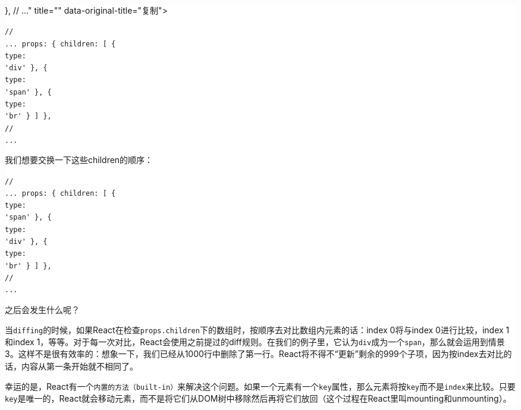},
// ..." title="" data-original-title="&#x590D;&#x5236;"></span> <span type="button" class="saveToNote code-tool" data-toggle="tooltip" data-placement="top" title="" data-original-title="&#x653E;&#x8FDB;&#x7B14;&#x8BB0;"></span></div></div><pre class="javascript hljs"><code class="javascript"><span class="hljs-comment">// ...</span>
props: {
  <span class="hljs-attr">children</span>: [
      { <span class="hljs-attr">type</span>: <span class="hljs-string">&apos;div&apos;</span> },
      { <span class="hljs-attr">type</span>: <span class="hljs-string">&apos;span&apos;</span> },
      { <span class="hljs-attr">type</span>: <span class="hljs-string">&apos;br&apos;</span> }
  ]
},
<span class="hljs-comment">// ...</span></code></pre><p>&#x6211;&#x4EEC;&#x60F3;&#x8981;&#x4EA4;&#x6362;&#x4E00;&#x4E0B;&#x8FD9;&#x4E9B;children&#x7684;&#x987A;&#x5E8F;&#xFF1A;</p><div class="widget-codetool" style="display:none"><div class="widget-codetool--inner"><span class="selectCode code-tool" data-toggle="tooltip" data-placement="top" title="" data-original-title="&#x5168;&#x9009;"></span> <span type="button" class="copyCode code-tool" data-toggle="tooltip" data-placement="top" data-clipboard-text="// ...
props: {
  children: [
    { type: &apos;span&apos; },
    { type: &apos;div&apos; },
    { type: &apos;br&apos; }
  ]
},
// ..." title="" data-original-title="&#x590D;&#x5236;"></span> <span type="button" class="saveToNote code-tool" data-toggle="tooltip" data-placement="top" title="" data-original-title="&#x653E;&#x8FDB;&#x7B14;&#x8BB0;"></span></div></div><pre class="javascript hljs"><code class="javascript"><span class="hljs-comment">// ...</span>
props: {
  <span class="hljs-attr">children</span>: [
    { <span class="hljs-attr">type</span>: <span class="hljs-string">&apos;span&apos;</span> },
    { <span class="hljs-attr">type</span>: <span class="hljs-string">&apos;div&apos;</span> },
    { <span class="hljs-attr">type</span>: <span class="hljs-string">&apos;br&apos;</span> }
  ]
},
<span class="hljs-comment">// ...</span></code></pre><p>&#x4E4B;&#x540E;&#x4F1A;&#x53D1;&#x751F;&#x4EC0;&#x4E48;&#x5462;&#xFF1F;</p><p>&#x5F53;<code>diffing</code>&#x7684;&#x65F6;&#x5019;&#xFF0C;&#x5982;&#x679C;React&#x5728;&#x68C0;&#x67E5;<code>props.children</code>&#x4E0B;&#x7684;&#x6570;&#x7EC4;&#x65F6;&#xFF0C;&#x6309;&#x987A;&#x5E8F;&#x53BB;&#x5BF9;&#x6BD4;&#x6570;&#x7EC4;&#x5185;&#x5143;&#x7D20;&#x7684;&#x8BDD;&#xFF1A;index 0&#x5C06;&#x4E0E;index 0&#x8FDB;&#x884C;&#x6BD4;&#x8F83;&#xFF0C;index 1&#x548C;index 1&#xFF0C;&#x7B49;&#x7B49;&#x3002;&#x5BF9;&#x4E8E;&#x6BCF;&#x4E00;&#x6B21;&#x5BF9;&#x6BD4;&#xFF0C;React&#x4F1A;&#x4F7F;&#x7528;&#x4E4B;&#x524D;&#x63D0;&#x8FC7;&#x7684;diff&#x89C4;&#x5219;&#x3002;&#x5728;&#x6211;&#x4EEC;&#x7684;&#x4F8B;&#x5B50;&#x91CC;&#xFF0C;&#x5B83;&#x8BA4;&#x4E3A;<code>div</code>&#x6210;&#x4E3A;&#x4E00;&#x4E2A;<code>span</code>&#xFF0C;&#x90A3;&#x4E48;&#x5C31;&#x4F1A;&#x8FD0;&#x7528;&#x5230;&#x60C5;&#x666F;3&#x3002;&#x8FD9;&#x6837;&#x4E0D;&#x662F;&#x5F88;&#x6709;&#x6548;&#x7387;&#x7684;&#xFF1A;&#x60F3;&#x8C61;&#x4E00;&#x4E0B;&#xFF0C;&#x6211;&#x4EEC;&#x5DF2;&#x7ECF;&#x4ECE;1000&#x884C;&#x4E2D;&#x5220;&#x9664;&#x4E86;&#x7B2C;&#x4E00;&#x884C;&#x3002;React&#x5C06;&#x4E0D;&#x5F97;&#x4E0D;&#x201C;&#x66F4;&#x65B0;&#x201D;&#x5269;&#x4F59;&#x7684;999&#x4E2A;&#x5B50;&#x9879;&#xFF0C;&#x56E0;&#x4E3A;&#x6309;index&#x53BB;&#x5BF9;&#x6BD4;&#x7684;&#x8BDD;&#xFF0C;&#x5185;&#x5BB9;&#x4ECE;&#x7B2C;&#x4E00;&#x6761;&#x5F00;&#x59CB;&#x5C31;&#x4E0D;&#x76F8;&#x540C;&#x4E86;&#x3002;</p><p>&#x5E78;&#x8FD0;&#x7684;&#x662F;&#xFF0C;React&#x6709;&#x4E00;&#x4E2A;<code>&#x5185;&#x7F6E;&#x7684;&#x65B9;&#x6CD5;&#xFF08;built-in&#xFF09;</code>&#x6765;&#x89E3;&#x51B3;&#x8FD9;&#x4E2A;&#x95EE;&#x9898;&#x3002;&#x5982;&#x679C;&#x4E00;&#x4E2A;&#x5143;&#x7D20;&#x6709;&#x4E00;&#x4E2A;<code>key</code>&#x5C5E;&#x6027;&#xFF0C;&#x90A3;&#x4E48;&#x5143;&#x7D20;&#x5C06;&#x6309;<code>key</code>&#x800C;&#x4E0D;&#x662F;<code>index</code>&#x6765;&#x6BD4;&#x8F83;&#x3002;&#x53EA;&#x8981;<code>key</code>&#x662F;&#x552F;&#x4E00;&#x7684;&#xFF0C;React&#x5C31;&#x4F1A;&#x79FB;&#x52A8;&#x5143;&#x7D20;&#xFF0C;&#x800C;&#x4E0D;&#x662F;&#x5C06;&#x5B83;&#x4EEC;&#x4ECE;DOM&#x6811;&#x4E2D;&#x79FB;&#x9664;&#x7136;&#x540E;&#x518D;&#x5C06;&#x5B83;&#x4EEC;&#x653E;&#x56DE;&#xFF08;&#x8FD9;&#x4E2A;&#x8FC7;&#x7A0B;&#x5728;React&#x91CC;&#x53EB;mounting&#x548C;unmounting&#xFF09;&#x3002;</p><div class="widget-codetool" style="display:none"><div class="widget-codetool--inner"><span class="selectCode code-tool" data-toggle="tooltip" data-placement="top" title="" data-original-title="&#x5168;&#x9009;"></span> <span type="button" class="copyCode code-tool" data-toggle="tooltip" data-placement="top" data-clipboard-text="// ...